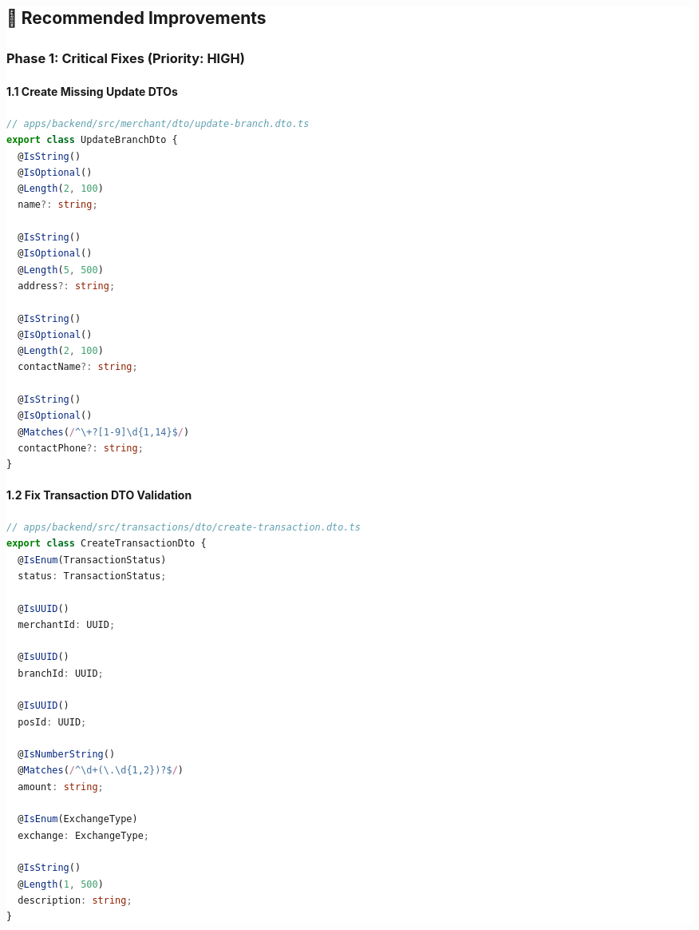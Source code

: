 ## 🔧 Recommended Improvements

### Phase 1: Critical Fixes (Priority: HIGH)

#### 1.1 Create Missing Update DTOs
```typescript
// apps/backend/src/merchant/dto/update-branch.dto.ts
export class UpdateBranchDto {
  @IsString()
  @IsOptional()
  @Length(2, 100)
  name?: string;

  @IsString()
  @IsOptional()
  @Length(5, 500)
  address?: string;

  @IsString()
  @IsOptional()
  @Length(2, 100)
  contactName?: string;

  @IsString()
  @IsOptional()
  @Matches(/^\+?[1-9]\d{1,14}$/)
  contactPhone?: string;
}
```

#### 1.2 Fix Transaction DTO Validation
```typescript
// apps/backend/src/transactions/dto/create-transaction.dto.ts
export class CreateTransactionDto {
  @IsEnum(TransactionStatus)
  status: TransactionStatus;

  @IsUUID()
  merchantId: UUID;

  @IsUUID()
  branchId: UUID;

  @IsUUID()
  posId: UUID;

  @IsNumberString()
  @Matches(/^\d+(\.\d{1,2})?$/)
  amount: string;

  @IsEnum(ExchangeType)
  exchange: ExchangeType;

  @IsString()
  @Length(1, 500)
  description: string;
}
```
